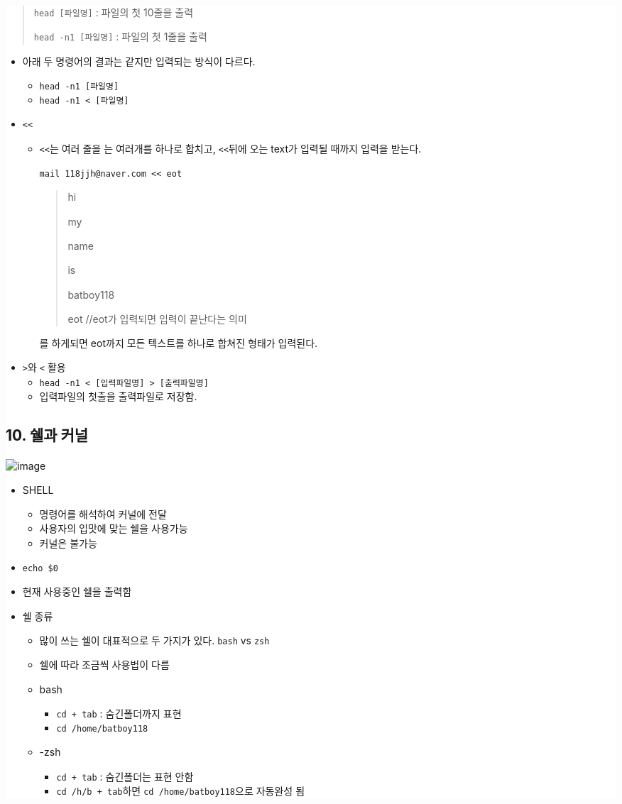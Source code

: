   > `head [파일명]`  : 파일의 첫 10줄을 출력
  >
  > `head -n1 [파일명]`  : 파일의 첫 1줄을 출력

  - 아래 두 명령어의 결과는 같지만 입력되는 방식이 다르다.
    - `head -n1 [파일명]`
    - `head -n1 < [파일명]`

- `<<`

  - `<<`는 여러 줄을 는 여러개를 하나로 합치고, `<<`뒤에 오는 text가 입력될 때까지 입력을 받는다.

    `mail 118jjh@naver.com << eot`

    > hi
    >
    > my
    >
    > name
    >
    > is
    >
    > batboy118
    >
    > eot  //eot가 입력되면 입력이 끝난다는 의미

    를 하게되면 eot까지 모든 텍스트를 하나로 합쳐진 형태가 입력된다.

* `>`와 `<` 활용
  * `head -n1 < [입력파일명] > [출력파일명]`
  * 입력파일의 첫출을 출력파일로 저장함.

## 10. 쉘과 커널

 ![image](https://user-images.githubusercontent.com/53181778/77245767-f560d400-6c18-11ea-8c5f-ca14f52651a2.png)

- SHELL
  - 명령어를 해석하여 커널에 전달
  - 사용자의 입맛에 맞는 쉘을 사용가능
  - 커널은 불가능

-  `echo $0`
  - 현재 사용중인 쉘을 출력함

- 쉘 종류

  - 많이 쓰는 쉘이 대표적으로 두 가지가 있다. `bash` vs `zsh`
  - 쉘에 따라 조금씩 사용법이 다름

  - bash
    - `cd + tab` : 숨긴폴더까지 표현
    - `cd /home/batboy118`
  - -zsh
    - `cd + tab` : 숨긴폴더는 표현 안함
    - `cd /h/b + tab`하면 `cd /home/batboy118`으로 자동완성 됨
